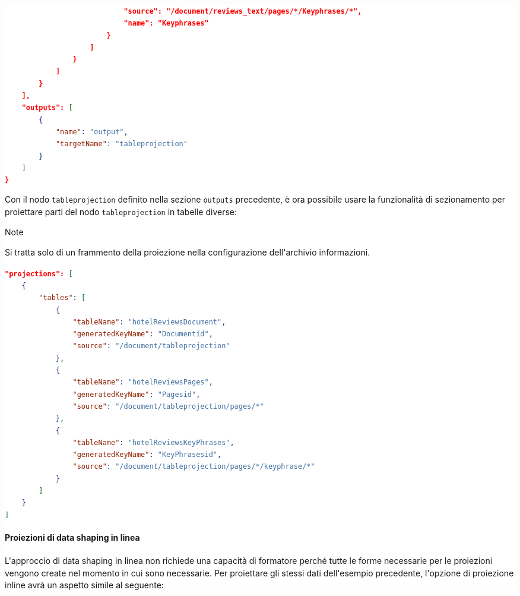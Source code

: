 ```json
                            "source": "/document/reviews_text/pages/*/Keyphrases/*",
                            "name": "Keyphrases"
                        }
                    ]
                }
            ]
        }
    ],
    "outputs": [
        {
            "name": "output",
            "targetName": "tableprojection"
        }
    ]
}
```

Con il nodo `tableprojection` definito nella sezione `outputs` precedente, è ora possibile usare la funzionalità di sezionamento per proiettare parti del nodo `tableprojection` in tabelle diverse:

> [!Note]
> Si tratta solo di un frammento della proiezione nella configurazione dell'archivio informazioni.
>
```json
"projections": [
    {
        "tables": [
            {
                "tableName": "hotelReviewsDocument",
                "generatedKeyName": "Documentid",
                "source": "/document/tableprojection"
            },
            {
                "tableName": "hotelReviewsPages",
                "generatedKeyName": "Pagesid",
                "source": "/document/tableprojection/pages/*"
            },
            {
                "tableName": "hotelReviewsKeyPhrases",
                "generatedKeyName": "KeyPhrasesid",
                "source": "/document/tableprojection/pages/*/keyphrase/*"
            }
        ]
    }
]
```

#### <a name="inline-shaping-projections"></a>Proiezioni di data shaping in linea

L'approccio di data shaping in linea non richiede una capacità di formatore perché tutte le forme necessarie per le proiezioni vengono create nel momento in cui sono necessarie. Per proiettare gli stessi dati dell'esempio precedente, l'opzione di proiezione inline avrà un aspetto simile al seguente:
